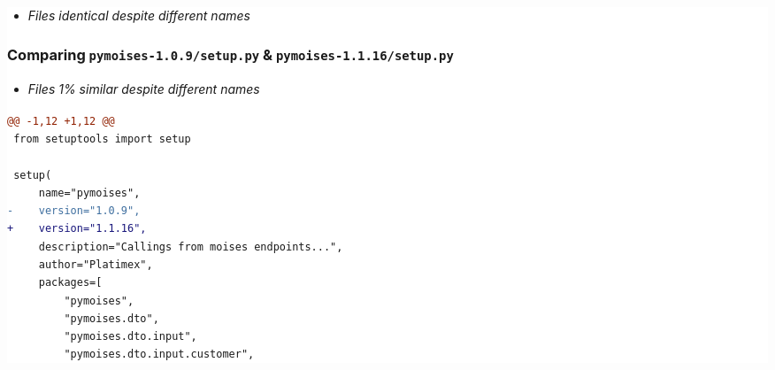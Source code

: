  * *Files identical despite different names*

### Comparing `pymoises-1.0.9/setup.py` & `pymoises-1.1.16/setup.py`

 * *Files 1% similar despite different names*

```diff
@@ -1,12 +1,12 @@
 from setuptools import setup
 
 setup(
     name="pymoises",
-    version="1.0.9",
+    version="1.1.16",
     description="Callings from moises endpoints...",
     author="Platimex",
     packages=[
         "pymoises", 
         "pymoises.dto", 
         "pymoises.dto.input", 
         "pymoises.dto.input.customer",
```

